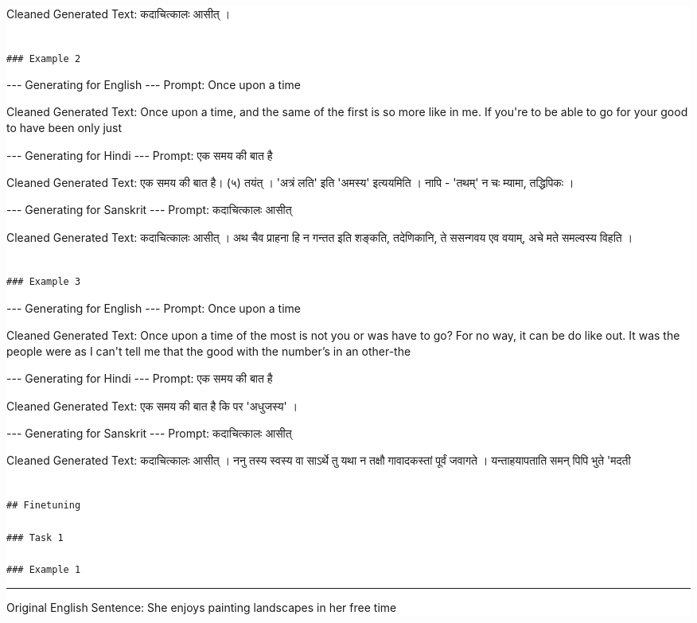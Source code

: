 Cleaned Generated Text:
कदाचित्कालः आसीत् ।
```

### Example 2

```
--- Generating for English ---
Prompt: <en>Once upon a time

Cleaned Generated Text:
Once upon a time, and the same of the first is so more like in me. If you're to be able to go for your good to have been only just

--- Generating for Hindi ---
Prompt: <hi>एक समय की बात है

Cleaned Generated Text:
एक समय की बात है। (५) तयंत् । 'अत्रं लति' इति 'अमस्य' इत्ययमिति । नापि - 'तथम्' न चः म्यामा, तद्धिपिकः ।

--- Generating for Sanskrit ---
Prompt: <sa>कदाचित्कालः आसीत्

Cleaned Generated Text:
कदाचित्कालः आसीत् । अथ चैव प्राहना हि न गन्तत इति शङ्कति, तदेणिकानि, ते ससन्गवय एव वयाम्, अचे मते समल्वस्य विहति ।
```

### Example 3

```
--- Generating for English ---
Prompt: <en>Once upon a time

Cleaned Generated Text:
Once upon a time of the most is not you or was have to go? For no way, it can be do like out. It was the people were as I can't tell me that the good with the number’s in an other-the

--- Generating for Hindi ---
Prompt: <hi>एक समय की बात है

Cleaned Generated Text:
एक समय की बात है कि पर 'अधुजस्य' ।

--- Generating for Sanskrit ---
Prompt: <sa>कदाचित्कालः आसीत्

Cleaned Generated Text:
कदाचित्कालः आसीत् । ननु तस्य स्वस्य वा साऽर्थे तु यथा न तक्षौ गावादकस्तां पूर्वं जवागते । यन्ताहयापताति समन् पिपि भुते 'मदती
```

## Finetuning

### Task 1

### Example 1
```
--------------------
Original English Sentence:
She enjoys painting landscapes in her free time
